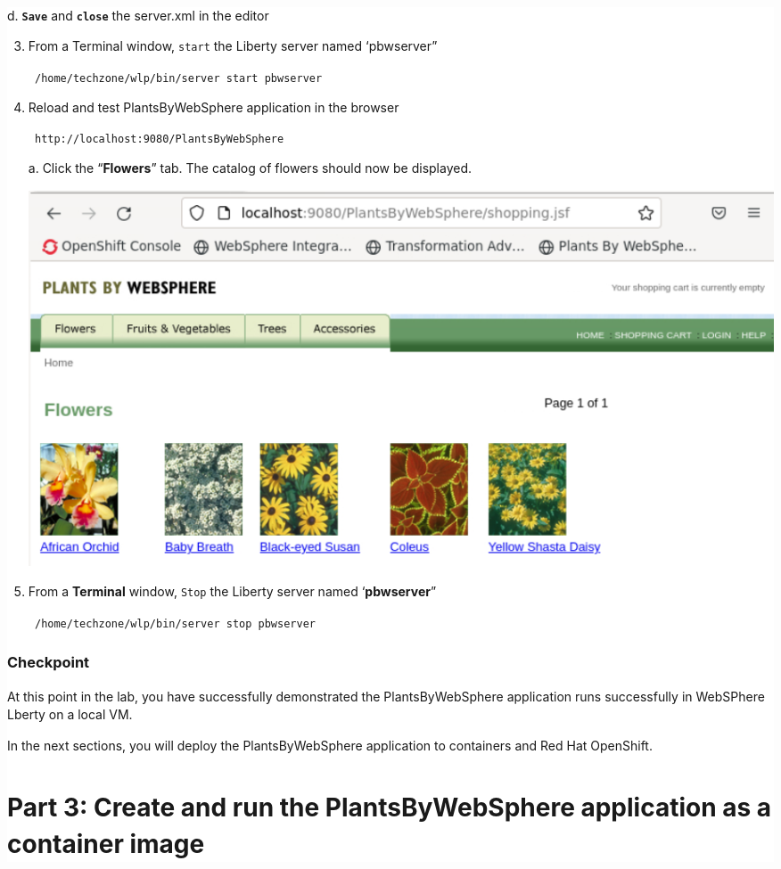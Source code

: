    d. **`Save`** and **`close`** the server.xml in the editor


3. From a Terminal window, `start` the Liberty server named ‘pbwserver”

        /home/techzone/wlp/bin/server start pbwserver


4. Reload and test PlantsByWebSphere application in the browser

        http://localhost:9080/PlantsByWebSphere


    a. Click the “**Flowers**” tab. The catalog of flowers should now be displayed.

    ![A screenshot of a computer Description automatically generated](./images/media/image45.png)


3. From a **Terminal** window, `Stop` the Liberty server named ‘**pbwserver**”

        /home/techzone/wlp/bin/server stop pbwserver


### Checkpoint

At this point in the lab, you have successfully demonstrated the PlantsByWebSphere application runs successfully in WebSPhere Lberty on a local VM. 

In the next sections, you will deploy the PlantsByWebSphere application to containers and Red Hat OpenShift. 

# Part 3: Create and run the PlantsByWebSphere application as a container image    

